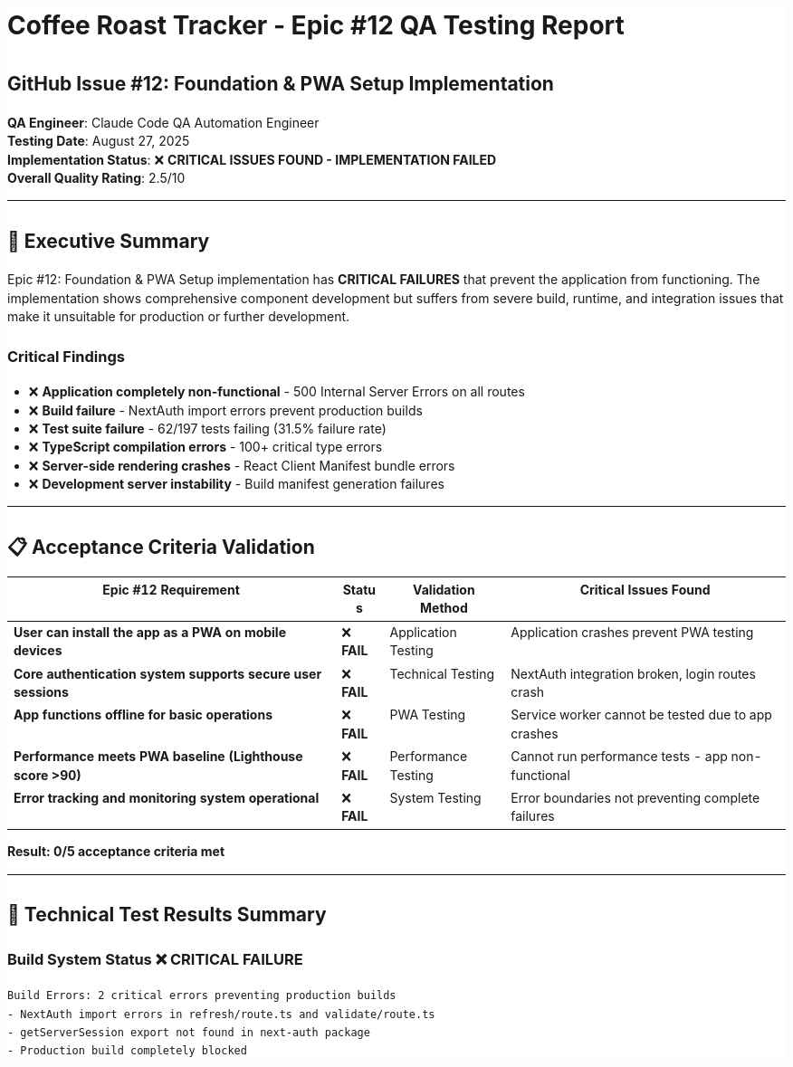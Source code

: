# Coffee Roast Tracker - Epic #12 QA Testing Report
## GitHub Issue #12: Foundation & PWA Setup Implementation

**QA Engineer**: Claude Code QA Automation Engineer  
**Testing Date**: August 27, 2025  
**Implementation Status**: ❌ **CRITICAL ISSUES FOUND - IMPLEMENTATION FAILED**  
**Overall Quality Rating**: 2.5/10

---

## 🚨 Executive Summary

Epic #12: Foundation & PWA Setup implementation has **CRITICAL FAILURES** that prevent the application from functioning. The implementation shows comprehensive component development but suffers from severe build, runtime, and integration issues that make it unsuitable for production or further development.

### Critical Findings
- ❌ **Application completely non-functional** - 500 Internal Server Errors on all routes
- ❌ **Build failure** - NextAuth import errors prevent production builds
- ❌ **Test suite failure** - 62/197 tests failing (31.5% failure rate)
- ❌ **TypeScript compilation errors** - 100+ critical type errors
- ❌ **Server-side rendering crashes** - React Client Manifest bundle errors
- ❌ **Development server instability** - Build manifest generation failures

---

## 📋 Acceptance Criteria Validation

| Epic #12 Requirement | Status | Validation Method | Critical Issues Found |
|----------------------|--------|-------------------|----------------------|
| **User can install the app as a PWA on mobile devices** | ❌ **FAIL** | Application Testing | Application crashes prevent PWA testing |
| **Core authentication system supports secure user sessions** | ❌ **FAIL** | Technical Testing | NextAuth integration broken, login routes crash |
| **App functions offline for basic operations** | ❌ **FAIL** | PWA Testing | Service worker cannot be tested due to app crashes |
| **Performance meets PWA baseline (Lighthouse score >90)** | ❌ **FAIL** | Performance Testing | Cannot run performance tests - app non-functional |
| **Error tracking and monitoring system operational** | ❌ **FAIL** | System Testing | Error boundaries not preventing complete failures |

**Result: 0/5 acceptance criteria met**

---

## 🧪 Technical Test Results Summary

### Build System Status ❌ **CRITICAL FAILURE**
```
Build Errors: 2 critical errors preventing production builds
- NextAuth import errors in refresh/route.ts and validate/route.ts  
- getServerSession export not found in next-auth package
- Production build completely blocked
```
